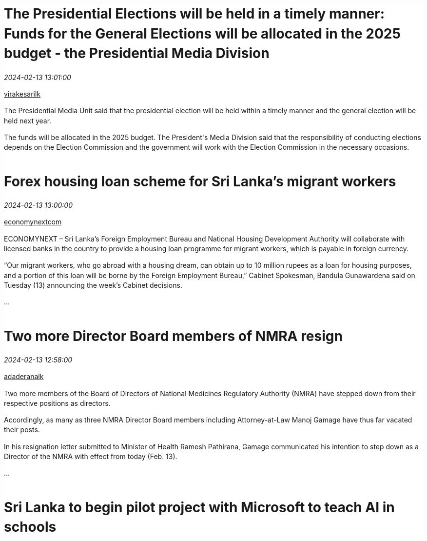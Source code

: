 
# The Presidential Elections will be held in a timely manner: Funds for the General Elections will be allocated in the 2025 budget - the Presidential Media Division

*2024-02-13 13:01:00*

[virakesarilk](https://www.virakesari.lk/article/176273)

The Presidential Media Unit said that the presidential election will be held within a timely manner and the general election will be held next year.

The funds will be allocated in the 2025 budget. The President's Media Division said that the responsibility of conducting elections depends on the Election Commission and the government will work with the Election Commission in the necessary occasions.



# Forex housing loan scheme for Sri Lanka’s migrant workers

*2024-02-13 13:00:00*

[economynextcom](https://economynext.com/forex-housing-loan-scheme-for-sri-lankas-migrant-workers-150704/)

ECONOMYNEXT – Sri Lanka’s Foreign Employment Bureau and National Housing Development Authority will collaborate with licensed banks in the country to provide a housing loan programme for migrant workers, which is payable in foreign currency.

“Our migrant workers, who go abroad with a housing dream, can obtain up to 10 million rupees as a loan for housing purposes, and a portion of this loan will be borne by the Foreign Employment Bureau,” Cabinet Spokesman, Bandula Gunawardena said on Tuesday (13) announcing the week’s Cabinet decisions.

...



# Two more Director Board members of NMRA resign

*2024-02-13 12:58:00*

[adaderanalk](https://www.adaderana.lk/news/97224/two-more-director-board-members-of-nmra-resign)

Two more members of the Board of Directors of National Medicines Regulatory Authority (NMRA) have stepped down from their respective positions as directors.

Accordingly, as many as three NMRA Director Board members including Attorney-at-Law Manoj Gamage have thus far vacated their posts.

In his resignation letter submitted to Minister of Health Ramesh Pathirana, Gamage communicated his intention to step down as a Director of the NMRA with effect from today (Feb. 13).

...



# Sri Lanka to begin pilot project with Microsoft to teach AI in schools
